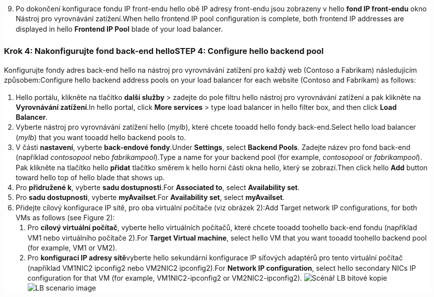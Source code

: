 9. <span data-ttu-id="c22c2-164">Po dokončení konfigurace fondu IP front-endu hello obě IP adresy front-endu jsou zobrazeny v hello **fond IP front-endu** okno Nástroj pro vyrovnávání zatížení.</span><span class="sxs-lookup"><span data-stu-id="c22c2-164">When hello frontend IP pool configuration is complete, both frontend IP addresses are displayed in hello **Frontend IP Pool** blade of your load balancer.</span></span> 
    
### <a name="step-4-configure-hello-backend-pool"></a><span data-ttu-id="c22c2-165">Krok 4: Nakonfigurujte fond back-end hello</span><span class="sxs-lookup"><span data-stu-id="c22c2-165">STEP 4: Configure hello backend pool</span></span>   
<span data-ttu-id="c22c2-166">Konfigurujte fondy adres back-end hello na nástroj pro vyrovnávání zatížení pro každý web (Contoso a Fabrikam) následujícím způsobem:</span><span class="sxs-lookup"><span data-stu-id="c22c2-166">Configure hello backend address pools on your load balancer for each website (Contoso and Fabrikam) as follows:</span></span>
        
1. <span data-ttu-id="c22c2-167">Hello portálu, klikněte na tlačítko **další služby** > zadejte do pole filtru hello nástroj pro vyrovnávání zatížení a pak klikněte na **Vyrovnávání zatížení**.</span><span class="sxs-lookup"><span data-stu-id="c22c2-167">In hello portal, click **More services** > type load balancer in hello filter box, and then click **Load Balancer**.</span></span>  
2. <span data-ttu-id="c22c2-168">Vyberte nástroj pro vyrovnávání zatížení hello (*mylb*), které chcete tooadd hello fondy back-end.</span><span class="sxs-lookup"><span data-stu-id="c22c2-168">Select hello load balancer (*mylb*) that you want tooadd hello backend pools to.</span></span>
3. <span data-ttu-id="c22c2-169">V části **nastavení**, vyberte **back-endové fondy**.</span><span class="sxs-lookup"><span data-stu-id="c22c2-169">Under **Settings**, select **Backend Pools**.</span></span> <span data-ttu-id="c22c2-170">Zadejte název pro fond back-end (například *contosopool* nebo *fabrikampool*).</span><span class="sxs-lookup"><span data-stu-id="c22c2-170">Type a name for your backend pool (for example, *contosopool* or *fabrikampool*).</span></span> <span data-ttu-id="c22c2-171">Pak klikněte na tlačítko hello **přidat** tlačítko směrem k hello horní části okna hello, který se zobrazí.</span><span class="sxs-lookup"><span data-stu-id="c22c2-171">Then click hello **Add** button toward hello top of hello blade that shows up.</span></span> 
4. <span data-ttu-id="c22c2-172">Pro **přidružené k**, vyberte **sadu dostupnosti**.</span><span class="sxs-lookup"><span data-stu-id="c22c2-172">For **Associated to**, select **Availability set**.</span></span>
5. <span data-ttu-id="c22c2-173">Pro **sadu dostupnosti**, vyberte **myAvailset**.</span><span class="sxs-lookup"><span data-stu-id="c22c2-173">For **Availability set**, select **myAvailset**.</span></span>
6. <span data-ttu-id="c22c2-174">Přidejte cílový konfigurace IP sítě, pro oba virtuální počítače (viz obrázek 2):</span><span class="sxs-lookup"><span data-stu-id="c22c2-174">Add Target network IP configurations, for both VMs as follows (see Figure 2):</span></span>  
    1. <span data-ttu-id="c22c2-175">Pro **cílový virtuální počítač**, vyberte hello virtuálních počítačů, které chcete tooadd toohello back-end fondu (například VM1 nebo virtuálního počítače 2).</span><span class="sxs-lookup"><span data-stu-id="c22c2-175">For **Target Virtual machine**, select hello VM that you want tooadd toohello backend pool (for example, VM1 or VM2).</span></span>
    2. <span data-ttu-id="c22c2-176">Pro **konfiguraci IP adresy sítě**vyberte hello sekundární konfigurace IP síťových adaptérů pro tento virtuální počítač (například VM1NIC2 ipconfig2 nebo VM2NIC2 ipconfig2).</span><span class="sxs-lookup"><span data-stu-id="c22c2-176">For **Network IP configuration**, select hello secondary NICs IP configuration for that VM (for example, VM1NIC2-ipconfig2 or VM2NIC2-ipconfig2).</span></span>
    <span data-ttu-id="c22c2-177">![Scénář LB bitové kopie](./media/load-balancer-multiple-ip/lb-backendpool.PNG)</span><span class="sxs-lookup"><span data-stu-id="c22c2-177">![LB scenario image](./media/load-balancer-multiple-ip/lb-backendpool.PNG)</span></span>
            